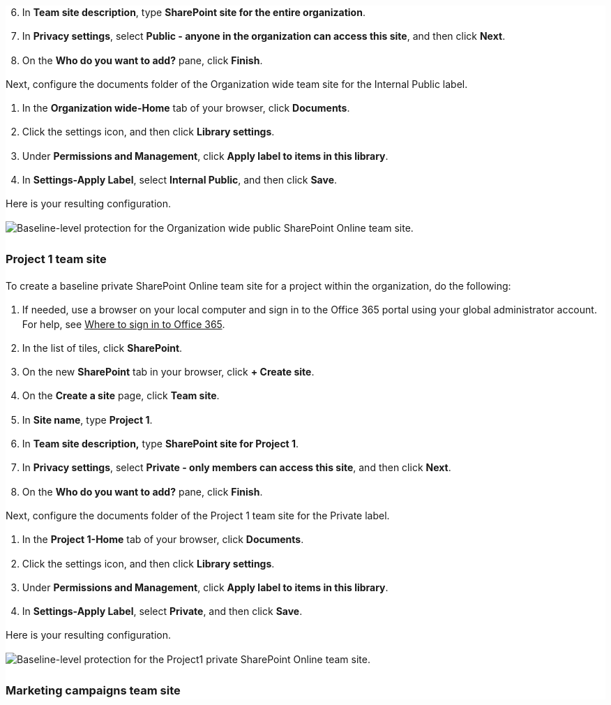 6. In **Team site description**, type **SharePoint site for the entire organization**.
    
7. In **Privacy settings**, select **Public - anyone in the organization can access this site**, and then click **Next**.
    
8. On the **Who do you want to add?** pane, click **Finish**.
    
Next, configure the documents folder of the Organization wide team site for the Internal Public label.
  
1. In the **Organization wide-Home** tab of your browser, click **Documents**.
    
2. Click the settings icon, and then click **Library settings**.
    
3. Under **Permissions and Management**, click **Apply label to items in this library**.
    
4. In **Settings-Apply Label**, select **Internal Public**, and then click **Save**.
    
Here is your resulting configuration.
  
![Baseline-level protection for the Organization wide public SharePoint Online team site.](images/25c86847-a38d-49ad-bb5f-c7c04206b6dc.png)
  
### Project 1 team site

To create a baseline private SharePoint Online team site for a project within the organization, do the following:
  
1. If needed, use a browser on your local computer and sign in to the Office 365 portal using your global administrator account. For help, see [Where to sign in to Office 365](https://support.office.com/Article/Where-to-sign-in-to-Office-365-e9eb7d51-5430-4929-91ab-6157c5a050b4).
    
2. In the list of tiles, click **SharePoint**.
    
3. On the new **SharePoint** tab in your browser, click **+ Create site**.
    
4. On the **Create a site** page, click **Team site**.
    
5. In **Site name**, type **Project 1**. 
    
6. In **Team site description,** type **SharePoint site for Project 1**.
    
7. In **Privacy settings**, select **Private - only members can access this site**, and then click **Next**.
    
8. On the **Who do you want to add?** pane, click **Finish**.
    
Next, configure the documents folder of the Project 1 team site for the Private label.
  
1. In the **Project 1-Home** tab of your browser, click **Documents**.
    
2. Click the settings icon, and then click **Library settings**.
    
3. Under **Permissions and Management**, click **Apply label to items in this library**.
    
4. In **Settings-Apply Label**, select **Private**, and then click **Save**.
    
Here is your resulting configuration.
  
![Baseline-level protection for the Project1 private SharePoint Online team site.](images/ecd96376-b5dc-4042-9cbd-b3765507ace7.png)
  
### Marketing campaigns team site
